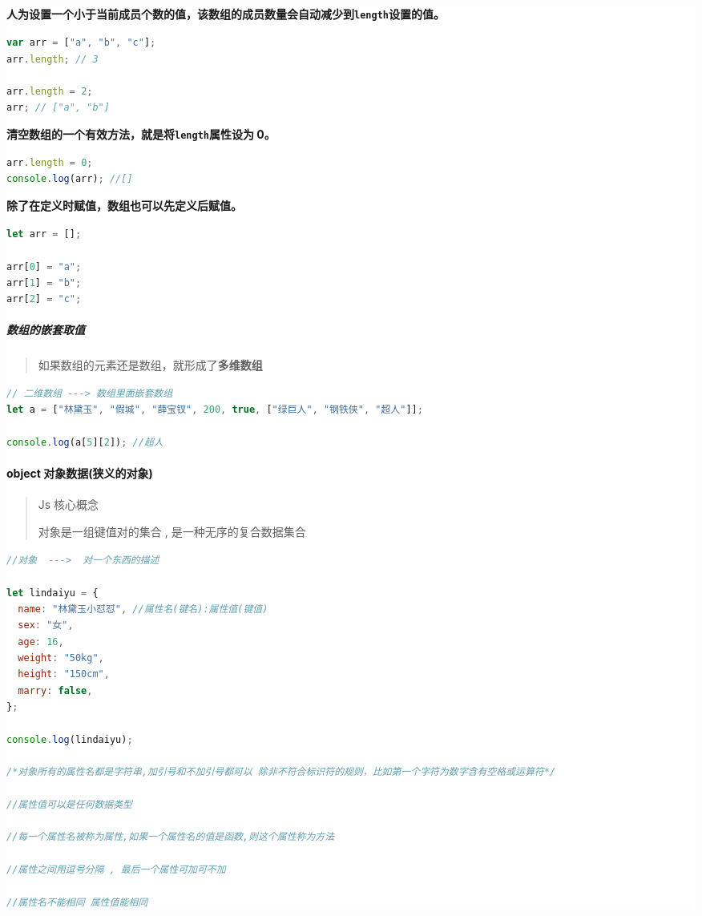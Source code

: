 **人为设置一个小于当前成员个数的值，该数组的成员数量会自动减少到`length`设置的值。**

```js
var arr = ["a", "b", "c"];
arr.length; // 3

arr.length = 2;
arr; // ["a", "b"]
```

**清空数组的一个有效方法，就是将`length`属性设为 0。**

```js
arr.length = 0;
console.log(arr); //[]
```

**除了在定义时赋值，数组也可以先定义后赋值。**

```js
let arr = [];

arr[0] = "a";
arr[1] = "b";
arr[2] = "c";
```

##### 数组的嵌套取值

> 如果数组的元素还是数组，就形成了**多维数组**

```js
// 二维数组 ---> 数组里面嵌套数组
let a = ["林黛玉", "假城", "薛宝钗", 200, true, ["绿巨人", "钢铁侠", "超人"]];

console.log(a[5][2]); //超人
```

#### object 对象数据(狭义的对象)

> Js 核心概念
>
> 对象是一组键值对的集合 , 是一种无序的复合数据集合

```js
//对象  --->  对一个东西的描述

let lindaiyu = {
  name: "林黛玉小怼怼", //属性名(键名):属性值(键值)
  sex: "女",
  age: 16,
  weight: "50kg",
  height: "150cm",
  marry: false,
};

console.log(lindaiyu);

/*对象所有的属性名都是字符串,加引号和不加引号都可以 除非不符合标识符的规则，比如第一个字符为数字含有空格或运算符*/

//属性值可以是任何数据类型

//每一个属性名被称为属性,如果一个属性名的值是函数,则这个属性称为方法

//属性之间用逗号分隔 , 最后一个属性可加可不加

//属性名不能相同 属性值能相同
```
